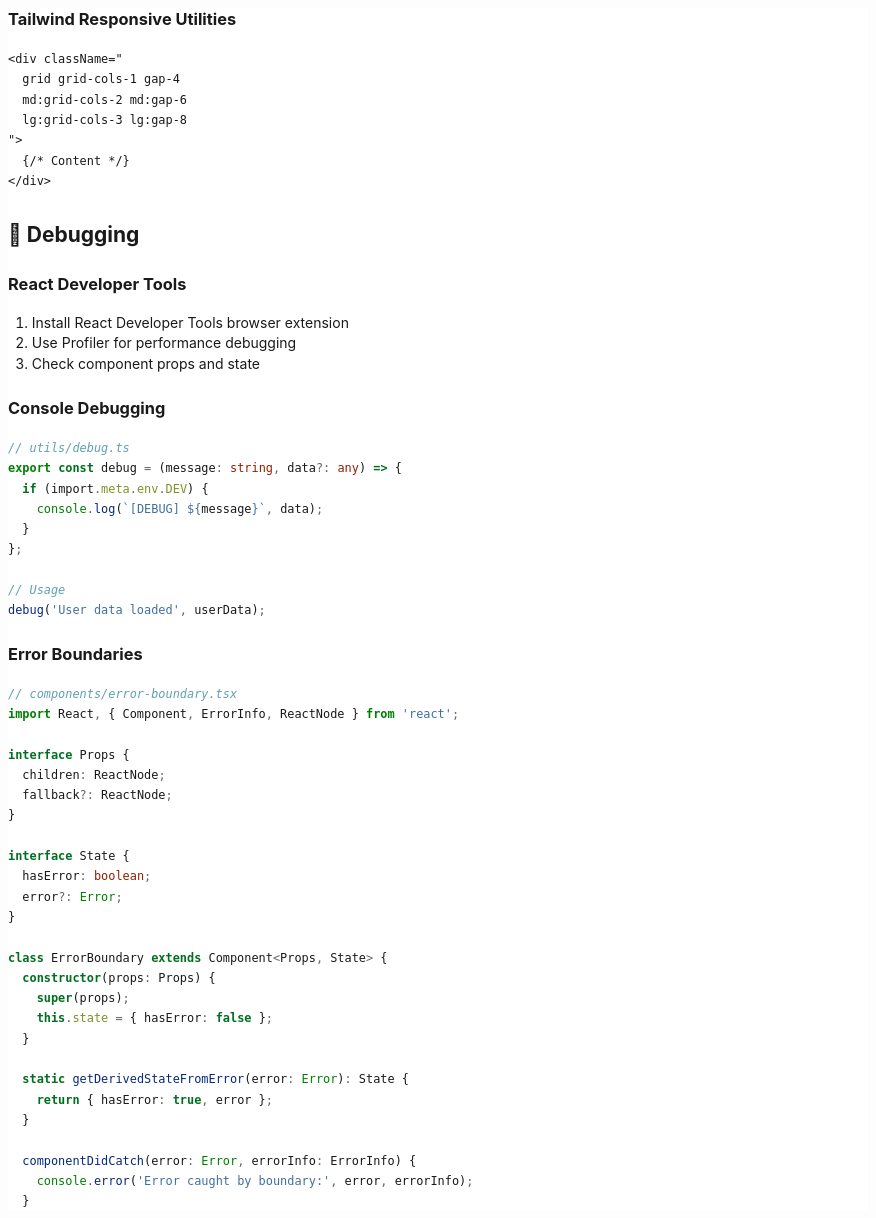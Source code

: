 ### Tailwind Responsive Utilities

```tsx
<div className="
  grid grid-cols-1 gap-4
  md:grid-cols-2 md:gap-6
  lg:grid-cols-3 lg:gap-8
">
  {/* Content */}
</div>
```

## 🐛 Debugging

### React Developer Tools

1. Install React Developer Tools browser extension
2. Use Profiler for performance debugging
3. Check component props and state

### Console Debugging

```typescript
// utils/debug.ts
export const debug = (message: string, data?: any) => {
  if (import.meta.env.DEV) {
    console.log(`[DEBUG] ${message}`, data);
  }
};

// Usage
debug('User data loaded', userData);
```

### Error Boundaries

```typescript
// components/error-boundary.tsx
import React, { Component, ErrorInfo, ReactNode } from 'react';

interface Props {
  children: ReactNode;
  fallback?: ReactNode;
}

interface State {
  hasError: boolean;
  error?: Error;
}

class ErrorBoundary extends Component<Props, State> {
  constructor(props: Props) {
    super(props);
    this.state = { hasError: false };
  }

  static getDerivedStateFromError(error: Error): State {
    return { hasError: true, error };
  }

  componentDidCatch(error: Error, errorInfo: ErrorInfo) {
    console.error('Error caught by boundary:', error, errorInfo);
  }

```